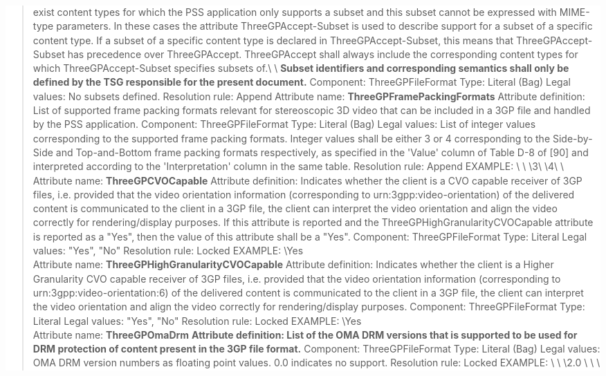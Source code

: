 > exist content types for which the PSS application only supports a subset and
> this subset cannot be expressed with MIME-type parameters. In these cases
> the attribute ThreeGPAccept-Subset is used to describe support for a subset
> of a specific content type. If a subset of a specific content type is
> declared in ThreeGPAccept-Subset, this means that ThreeGPAccept-Subset has
> precedence over ThreeGPAccept. ThreeGPAccept shall always include the
> corresponding content types for which ThreeGPAccept-Subset specifies subsets
> of.\ \ **Subset identifiers and corresponding semantics shall only be
> defined by the TSG responsible for the present document.**
Component: ThreeGPFileFormat
Type: Literal (Bag)
Legal values: No subsets defined.
Resolution rule: Append
Attribute name: **ThreeGPFramePackingFormats**
> Attribute definition: List of supported frame packing formats relevant for
> stereoscopic 3D video that can be included in a 3GP file and handled by the
> PSS application.
Component: ThreeGPFileFormat
Type: Literal (Bag)
> Legal values: List of integer values corresponding to the supported frame
> packing formats. Integer values shall be either 3 or 4 corresponding to the
> Side-by-Side and Top-and-Bottom frame packing formats respectively, as
> specified in the 'Value' column of Table D-8 of [90] and interpreted
> according to the 'Interpretation' column in the same table.
Resolution rule: Append
EXAMPLE: \\ \\ \3\\
\4\\ \\ \
Attribute name: **ThreeGPCVOCapable**
> Attribute definition: Indicates whether the client is a CVO capable receiver
> of 3GP files, i.e. provided that the video orientation information
> (corresponding to urn:3gpp:video-orientation) of the delivered content is
> communicated to the client in a 3GP file, the client can interpret the video
> orientation and align the video correctly for rendering/display purposes. If
> this attribute is reported and the ThreeGPHighGranularityCVOCapable
> attribute is reported as a "Yes", then the value of this attribute shall be
> a "Yes".
Component: ThreeGPFileFormat
Type: Literal
Legal values: \"Yes\", \"No\"
Resolution rule: Locked
> EXAMPLE: \Yes\
Attribute name: **ThreeGPHighGranularityCVOCapable**
> Attribute definition: Indicates whether the client is a Higher Granularity
> CVO capable receiver of 3GP files, i.e. provided that the video orientation
> information (corresponding to urn:3gpp:video-orientation:6) of the delivered
> content is communicated to the client in a 3GP file, the client can
> interpret the video orientation and align the video correctly for
> rendering/display purposes.
Component: ThreeGPFileFormat
Type: Literal
Legal values: \"Yes\", \"No\"
Resolution rule: Locked
> EXAMPLE:
> \Yes\
Attribute name: **ThreeGPOmaDrm**
> **Attribute definition: List of the OMA DRM versions that is supported to be
> used for DRM protection of content present in the 3GP file format.**
Component: ThreeGPFileFormat
Type: Literal (Bag)
Legal values: OMA DRM version numbers as floating point values. 0.0 indicates
no support.
Resolution rule: Locked
> EXAMPLE: \\ \\ \2.0 \\ \\
> \